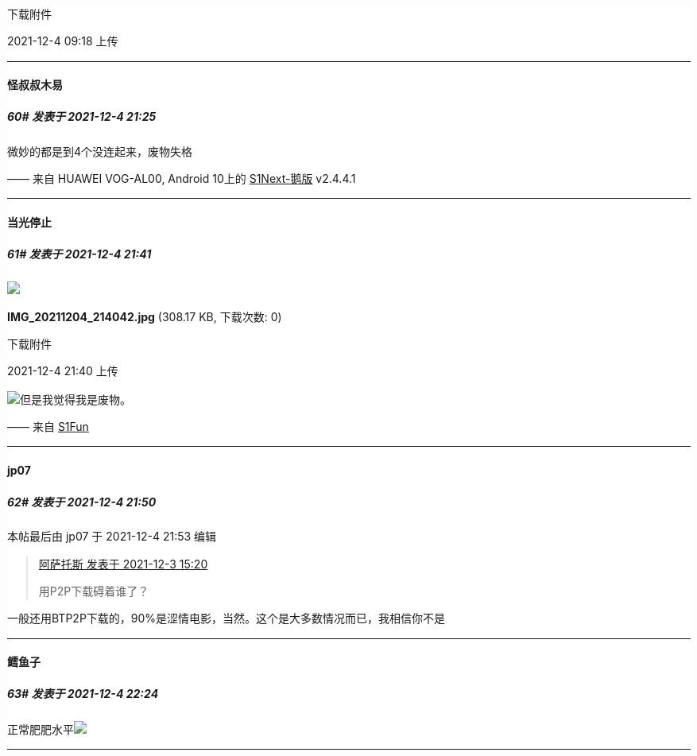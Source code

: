 下载附件

2021-12-4 09:18 上传

*****

####  怪叔叔木易  
##### 60#       发表于 2021-12-4 21:25

微妙的都是到4个没连起来，废物失格

—— 来自 HUAWEI VOG-AL00, Android 10上的 [S1Next-鹅版](https://github.com/ykrank/S1-Next/releases) v2.4.4.1



*****

####  当光停止  
##### 61#       发表于 2021-12-4 21:41

<img src="https://img.saraba1st.com/forum/202112/04/214054egffmkm6mrz6yo6i.jpg" referrerpolicy="no-referrer">

<strong>IMG_20211204_214042.jpg</strong> (308.17 KB, 下载次数: 0)

下载附件

2021-12-4 21:40 上传

<img src="https://static.saraba1st.com/image/smiley/face2017/167.png" referrerpolicy="no-referrer">但是我觉得我是废物。

—— 来自 [S1Fun](https://s1fun.koalcat.com)

*****

####  jp07  
##### 62#       发表于 2021-12-4 21:50

 本帖最后由 jp07 于 2021-12-4 21:53 编辑 
<blockquote><a href="httphttps://bbs.saraba1st.com/2b/forum.php?mod=redirect&amp;goto=findpost&amp;pid=53796175&amp;ptid=2040662" target="_blank">阿萨托斯 发表于 2021-12-3 15:20</a>

用P2P下载碍着谁了？</blockquote>
一般还用BTP2P下载的，90%是涩情电影，当然。这个是大多数情况而已，我相信你不是



*****

####  鳕鱼子  
##### 63#       发表于 2021-12-4 22:24

正常肥肥水平<img src="https://s4.ax1x.com/2021/12/04/o0fMNt.jpg" referrerpolicy="no-referrer">



*****
